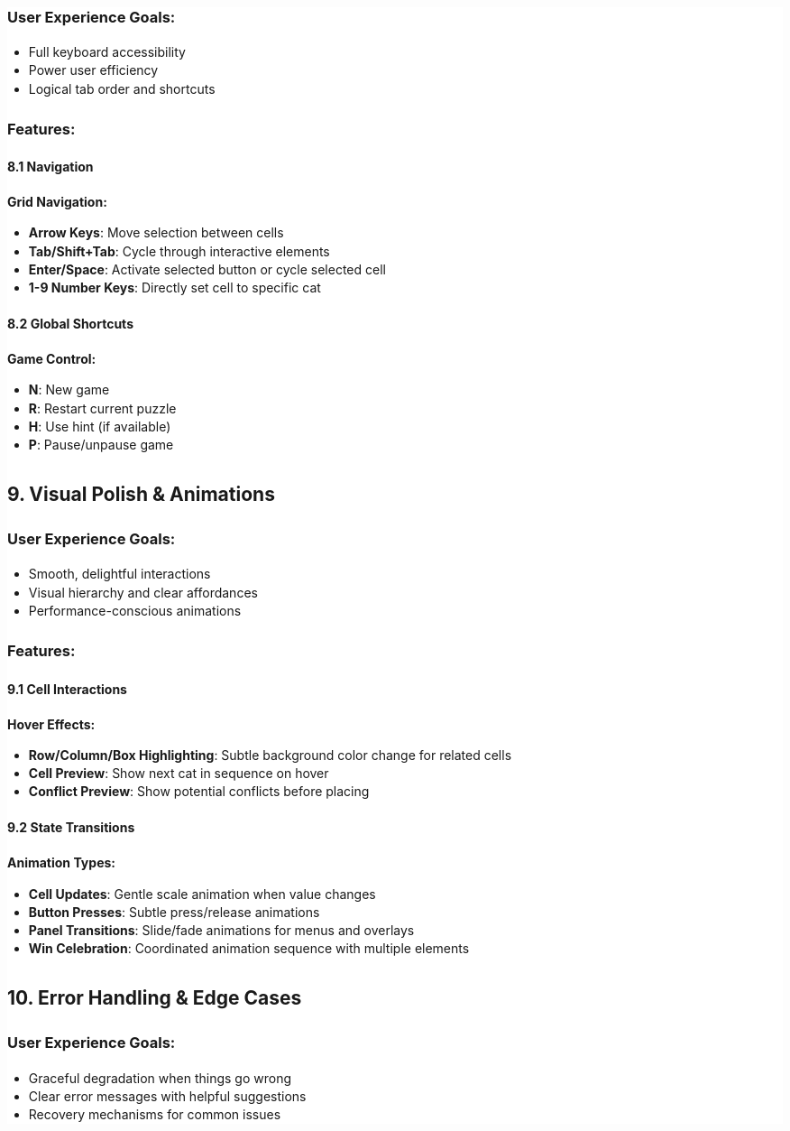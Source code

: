 ### User Experience Goals:
- Full keyboard accessibility
- Power user efficiency
- Logical tab order and shortcuts

### Features:

#### 8.1 Navigation
**Grid Navigation:**
- **Arrow Keys**: Move selection between cells
- **Tab/Shift+Tab**: Cycle through interactive elements
- **Enter/Space**: Activate selected button or cycle selected cell
- **1-9 Number Keys**: Directly set cell to specific cat

#### 8.2 Global Shortcuts
**Game Control:**
- **N**: New game
- **R**: Restart current puzzle
- **H**: Use hint (if available)
- **P**: Pause/unpause game

## 9. Visual Polish & Animations

### User Experience Goals:
- Smooth, delightful interactions
- Visual hierarchy and clear affordances
- Performance-conscious animations

### Features:

#### 9.1 Cell Interactions
**Hover Effects:**
- **Row/Column/Box Highlighting**: Subtle background color change for related cells
- **Cell Preview**: Show next cat in sequence on hover
- **Conflict Preview**: Show potential conflicts before placing

#### 9.2 State Transitions
**Animation Types:**
- **Cell Updates**: Gentle scale animation when value changes
- **Button Presses**: Subtle press/release animations
- **Panel Transitions**: Slide/fade animations for menus and overlays
- **Win Celebration**: Coordinated animation sequence with multiple elements

## 10. Error Handling & Edge Cases

### User Experience Goals:
- Graceful degradation when things go wrong
- Clear error messages with helpful suggestions
- Recovery mechanisms for common issues
